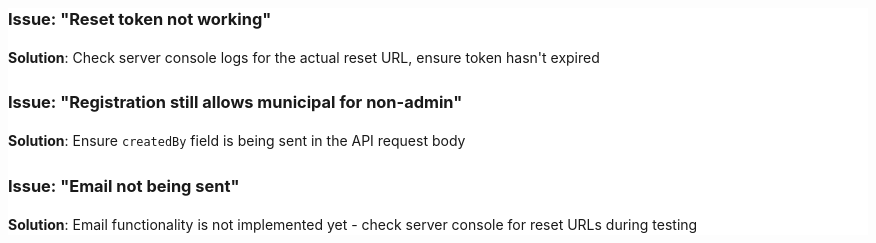 ### **Issue**: "Reset token not working"  
**Solution**: Check server console logs for the actual reset URL, ensure token hasn't expired

### **Issue**: "Registration still allows municipal for non-admin"
**Solution**: Ensure `createdBy` field is being sent in the API request body

### **Issue**: "Email not being sent"
**Solution**: Email functionality is not implemented yet - check server console for reset URLs during testing 